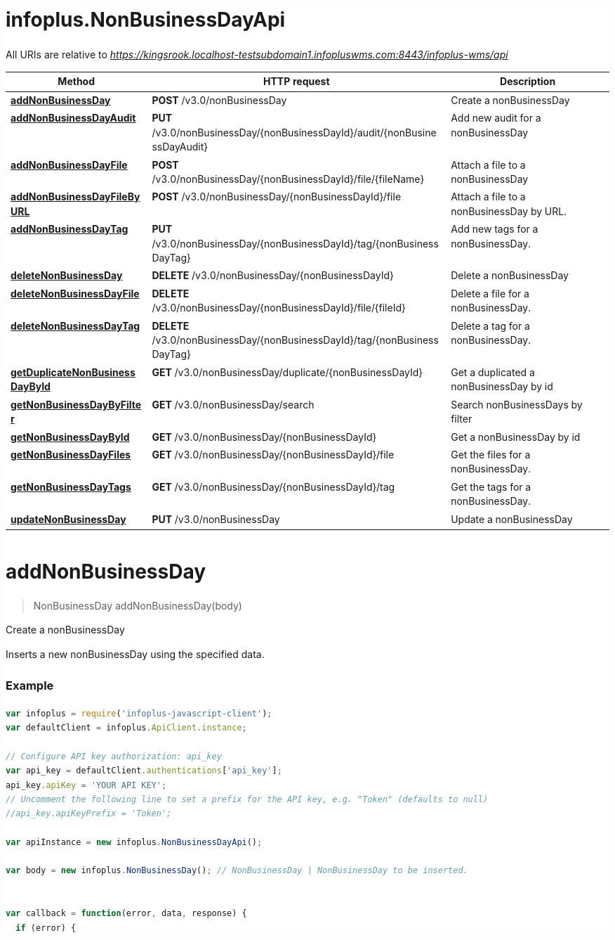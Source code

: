 # infoplus.NonBusinessDayApi

All URIs are relative to *https://kingsrook.localhost-testsubdomain1.infopluswms.com:8443/infoplus-wms/api*

Method | HTTP request | Description
------------- | ------------- | -------------
[**addNonBusinessDay**](NonBusinessDayApi.md#addNonBusinessDay) | **POST** /v3.0/nonBusinessDay | Create a nonBusinessDay
[**addNonBusinessDayAudit**](NonBusinessDayApi.md#addNonBusinessDayAudit) | **PUT** /v3.0/nonBusinessDay/{nonBusinessDayId}/audit/{nonBusinessDayAudit} | Add new audit for a nonBusinessDay
[**addNonBusinessDayFile**](NonBusinessDayApi.md#addNonBusinessDayFile) | **POST** /v3.0/nonBusinessDay/{nonBusinessDayId}/file/{fileName} | Attach a file to a nonBusinessDay
[**addNonBusinessDayFileByURL**](NonBusinessDayApi.md#addNonBusinessDayFileByURL) | **POST** /v3.0/nonBusinessDay/{nonBusinessDayId}/file | Attach a file to a nonBusinessDay by URL.
[**addNonBusinessDayTag**](NonBusinessDayApi.md#addNonBusinessDayTag) | **PUT** /v3.0/nonBusinessDay/{nonBusinessDayId}/tag/{nonBusinessDayTag} | Add new tags for a nonBusinessDay.
[**deleteNonBusinessDay**](NonBusinessDayApi.md#deleteNonBusinessDay) | **DELETE** /v3.0/nonBusinessDay/{nonBusinessDayId} | Delete a nonBusinessDay
[**deleteNonBusinessDayFile**](NonBusinessDayApi.md#deleteNonBusinessDayFile) | **DELETE** /v3.0/nonBusinessDay/{nonBusinessDayId}/file/{fileId} | Delete a file for a nonBusinessDay.
[**deleteNonBusinessDayTag**](NonBusinessDayApi.md#deleteNonBusinessDayTag) | **DELETE** /v3.0/nonBusinessDay/{nonBusinessDayId}/tag/{nonBusinessDayTag} | Delete a tag for a nonBusinessDay.
[**getDuplicateNonBusinessDayById**](NonBusinessDayApi.md#getDuplicateNonBusinessDayById) | **GET** /v3.0/nonBusinessDay/duplicate/{nonBusinessDayId} | Get a duplicated a nonBusinessDay by id
[**getNonBusinessDayByFilter**](NonBusinessDayApi.md#getNonBusinessDayByFilter) | **GET** /v3.0/nonBusinessDay/search | Search nonBusinessDays by filter
[**getNonBusinessDayById**](NonBusinessDayApi.md#getNonBusinessDayById) | **GET** /v3.0/nonBusinessDay/{nonBusinessDayId} | Get a nonBusinessDay by id
[**getNonBusinessDayFiles**](NonBusinessDayApi.md#getNonBusinessDayFiles) | **GET** /v3.0/nonBusinessDay/{nonBusinessDayId}/file | Get the files for a nonBusinessDay.
[**getNonBusinessDayTags**](NonBusinessDayApi.md#getNonBusinessDayTags) | **GET** /v3.0/nonBusinessDay/{nonBusinessDayId}/tag | Get the tags for a nonBusinessDay.
[**updateNonBusinessDay**](NonBusinessDayApi.md#updateNonBusinessDay) | **PUT** /v3.0/nonBusinessDay | Update a nonBusinessDay


<a name="addNonBusinessDay"></a>
# **addNonBusinessDay**
> NonBusinessDay addNonBusinessDay(body)

Create a nonBusinessDay

Inserts a new nonBusinessDay using the specified data.

### Example
```javascript
var infoplus = require('infoplus-javascript-client');
var defaultClient = infoplus.ApiClient.instance;

// Configure API key authorization: api_key
var api_key = defaultClient.authentications['api_key'];
api_key.apiKey = 'YOUR API KEY';
// Uncomment the following line to set a prefix for the API key, e.g. "Token" (defaults to null)
//api_key.apiKeyPrefix = 'Token';

var apiInstance = new infoplus.NonBusinessDayApi();

var body = new infoplus.NonBusinessDay(); // NonBusinessDay | NonBusinessDay to be inserted.


var callback = function(error, data, response) {
  if (error) {
```